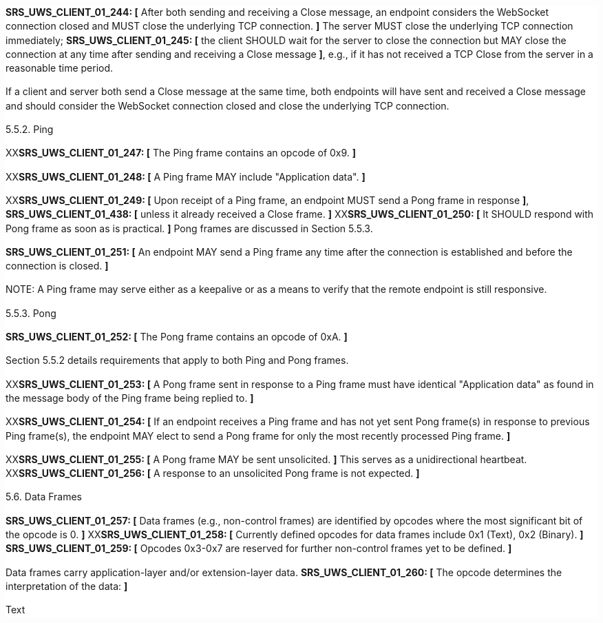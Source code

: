    **SRS_UWS_CLIENT_01_244: [** After both sending and receiving a Close message, an endpoint considers the WebSocket connection closed and MUST close the underlying TCP connection. **]**
   The server MUST close the underlying TCP connection immediately; **SRS_UWS_CLIENT_01_245: [** the client SHOULD wait for the server to close the connection but MAY close the connection at any time after sending and receiving a Close message **]**, e.g., if it has not received a TCP Close from the server in a reasonable time period.

   If a client and server both send a Close message at the same time, both endpoints will have sent and received a Close message and should consider the WebSocket connection closed and close the underlying TCP connection.

5.5.2.  Ping

   XX**SRS_UWS_CLIENT_01_247: [** The Ping frame contains an opcode of 0x9. **]**

   XX**SRS_UWS_CLIENT_01_248: [** A Ping frame MAY include "Application data". **]**

   XX**SRS_UWS_CLIENT_01_249: [** Upon receipt of a Ping frame, an endpoint MUST send a Pong frame in response **]**, **SRS_UWS_CLIENT_01_438: [** unless it already received a Close frame. **]**
   XX**SRS_UWS_CLIENT_01_250: [** It SHOULD respond with Pong frame as soon as is practical. **]**
   Pong frames are discussed in Section 5.5.3.

   **SRS_UWS_CLIENT_01_251: [** An endpoint MAY send a Ping frame any time after the connection is established and before the connection is closed. **]**

   NOTE: A Ping frame may serve either as a keepalive or as a means to verify that the remote endpoint is still responsive.

5.5.3.  Pong

   **SRS_UWS_CLIENT_01_252: [** The Pong frame contains an opcode of 0xA. **]**

   Section 5.5.2 details requirements that apply to both Ping and Pong frames.

   XX**SRS_UWS_CLIENT_01_253: [** A Pong frame sent in response to a Ping frame must have identical "Application data" as found in the message body of the Ping frame being replied to. **]**

   XX**SRS_UWS_CLIENT_01_254: [** If an endpoint receives a Ping frame and has not yet sent Pong frame(s) in response to previous Ping frame(s), the endpoint MAY elect to send a Pong frame for only the most recently processed Ping frame. **]**

   XX**SRS_UWS_CLIENT_01_255: [** A Pong frame MAY be sent unsolicited. **]**
   This serves as a unidirectional heartbeat.
   XX**SRS_UWS_CLIENT_01_256: [** A response to an unsolicited Pong frame is not expected. **]**

5.6.  Data Frames

   **SRS_UWS_CLIENT_01_257: [** Data frames (e.g., non-control frames) are identified by opcodes where the most significant bit of the opcode is 0. **]**
   XX**SRS_UWS_CLIENT_01_258: [** Currently defined opcodes for data frames include 0x1 (Text), 0x2 (Binary). **]**
   **SRS_UWS_CLIENT_01_259: [** Opcodes 0x3-0x7 are reserved for further non-control frames yet to be defined. **]**

   Data frames carry application-layer and/or extension-layer data.  **SRS_UWS_CLIENT_01_260: [** The opcode determines the interpretation of the data: **]**

   Text
